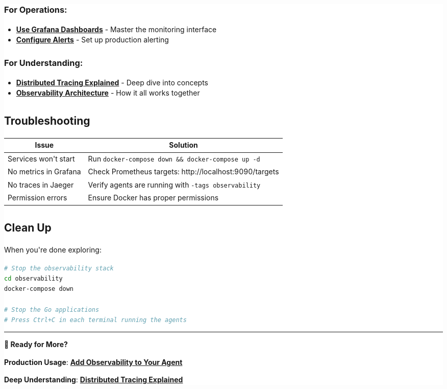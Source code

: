 ### **For Operations**:
- **[Use Grafana Dashboards](../howto/use_dashboards.md)** - Master the monitoring interface
- **[Configure Alerts](../howto/configure_alerts.md)** - Set up production alerting

### **For Understanding**:
- **[Distributed Tracing Explained](../explanation/distributed_tracing.md)** - Deep dive into concepts
- **[Observability Architecture](../explanation/observability_architecture.md)** - How it all works together

## Troubleshooting

| **Issue** | **Solution** |
|-----------|-------------|
| Services won't start | Run `docker-compose down && docker-compose up -d` |
| No metrics in Grafana | Check Prometheus targets: http://localhost:9090/targets |
| No traces in Jaeger | Verify agents are running with `-tags observability` |
| Permission errors | Ensure Docker has proper permissions |

## Clean Up

When you're done exploring:

```bash
# Stop the observability stack
cd observability
docker-compose down

# Stop the Go applications
# Press Ctrl+C in each terminal running the agents
```

---

**🎯 Ready for More?**

**Production Usage**: **[Add Observability to Your Agent](../howto/add_observability.md)**

**Deep Understanding**: **[Distributed Tracing Explained](../explanation/distributed_tracing.md)**